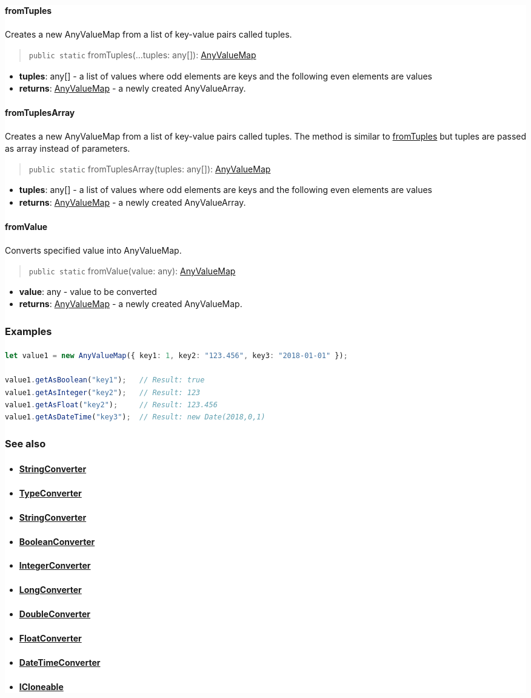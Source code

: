 #### fromTuples
Creates a new AnyValueMap from a list of key-value pairs called tuples.

> `public static` fromTuples(...tuples: any[]): [AnyValueMap](../any_value_map)

- **tuples**: any[] - a list of values where odd elements are keys and the following even elements are values
- **returns**: [AnyValueMap](../any_value_map) - a newly created AnyValueArray.


#### fromTuplesArray
Creates a new AnyValueMap from a list of key-value pairs called tuples.
The method is similar to [fromTuples](#fromtuples) but tuples are passed as array instead of parameters.

> `public static` fromTuplesArray(tuples: any[]): [AnyValueMap](../any_value_map)

- **tuples**: any[] - a list of values where odd elements are keys and the following even elements are values
- **returns**: [AnyValueMap](../any_value_map) - a newly created AnyValueArray.


#### fromValue
Converts specified value into AnyValueMap.

> `public static` fromValue(value: any): [AnyValueMap](../any_value_map)

- **value**: any - value to be converted
- **returns**: [AnyValueMap](../any_value_map) - a newly created AnyValueMap.


### Examples
```typescript
let value1 = new AnyValueMap({ key1: 1, key2: "123.456", key3: "2018-01-01" });
     
value1.getAsBoolean("key1");   // Result: true
value1.getAsInteger("key2");   // Result: 123
value1.getAsFloat("key2");     // Result: 123.456
value1.getAsDateTime("key3");  // Result: new Date(2018,0,1)

```

### See also
- #### [StringConverter](../../convert/string_converter)
- #### [TypeConverter](../../convert/type_converter)
- #### [StringConverter](../../convert/string_converter)
- #### [BooleanConverter](../../convert/boolean_converter)
- #### [IntegerConverter](../../convert/integer_converter)
- #### [LongConverter](../../convert/long_converter)
- #### [DoubleConverter](../../convert/double_converter)
- #### [FloatConverter](../../convert/float_converter)
- #### [DateTimeConverter](../../convert/date_time_converter)
- #### [ICloneable](../icloneable)
